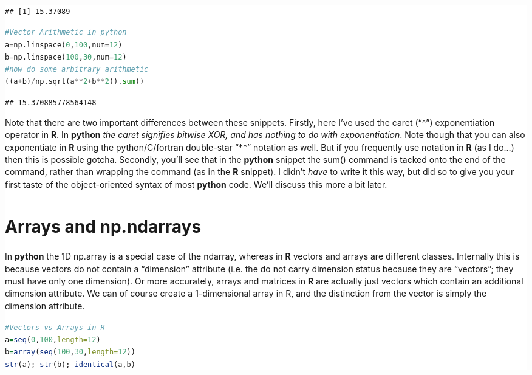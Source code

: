 ``` out
## [1] 15.37089
```

</td>

<td pythonblock>


``` python
#Vector Arithmetic in python
a=np.linspace(0,100,num=12)
b=np.linspace(100,30,num=12)
#now do some arbitrary arithmetic
((a+b)/np.sqrt(a**2+b**2)).sum()
```

``` out
## 15.370885778564148
```

</td>

</tr>
</tbody>
</table>

Note that there are two important differences between these snippets.
Firstly, here I’ve used the caret (“^”) exponentiation operator in
**R**. In **python** *the caret signifies bitwise XOR, and has nothing
to do with exponentiation*. Note though that you can also exponentiate
in **R** using the python/C/fortran double-star “\*\*” notation as well.
But if you frequently use notation in **R** (as I do…) then this is
possible gotcha. Secondly, you’ll see that in the **python** snippet the
sum() command is tacked onto the end of the command, rather than
wrapping the command (as in the **R** snippet). I didn’t *have* to write
it this way, but did so to give you your first taste of the
object-oriented syntax of most **python** code. We’ll discuss this more
a bit later. 

# Arrays and np.ndarrays 

In **python** the 1D np.array is a special case of the ndarray, whereas
in **R** vectors and arrays are different classes. Internally this is
because vectors do not contain a “dimension” attribute (i.e. the do not
carry dimension status because they are “vectors”; they must have only
one dimension). Or more accurately, arrays and matrices in **R** are
actually just vectors which contain an additional dimension attribute.
We can of course create a 1-dimensional array in R, and the distinction
from the vector is simply the dimension attribute.

``` r
#Vectors vs Arrays in R
a=seq(0,100,length=12)
b=array(seq(100,30,length=12))
str(a); str(b); identical(a,b)
```
